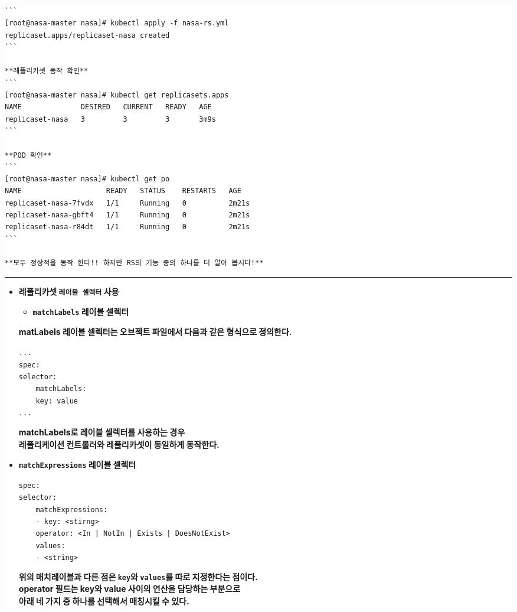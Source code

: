     ```
    [root@nasa-master nasa]# kubectl apply -f nasa-rs.yml 
    replicaset.apps/replicaset-nasa created
    ```

    **레플리카셋 동작 확인**
    ```
    [root@nasa-master nasa]# kubectl get replicasets.apps
    NAME              DESIRED   CURRENT   READY   AGE
    replicaset-nasa   3         3         3       3m9s
    ```

    **POD 확인**
    ```
    [root@nasa-master nasa]# kubectl get po
    NAME                    READY   STATUS    RESTARTS   AGE
    replicaset-nasa-7fvdx   1/1     Running   0          2m21s
    replicaset-nasa-gbft4   1/1     Running   0          2m21s
    replicaset-nasa-r84dt   1/1     Running   0          2m21s
    ```

    **모두 정상적을 동작 한다!! 하지만 RS의 기능 중의 하나를 더 알아 봅시다!**

---

* **레플리카셋 ``레이블 셀렉터`` 사용**

    * **``matchLabels`` 레이블 셀렉터**

    **matLabels 레이블 셀렉터는 오브젝트 파일에서 다음과 같은 형식으로 정의한다.**

    ```
    ...
    spec:
    selector:
        matchLabels:
        key: value
    ...
    ```

    **matchLabels로 레이블 셀렉터를 사용하는 경우  
    레플리케이션 컨트롤러와 레플리카셋이 동일하게 동작한다.**


* **``matchExpressions`` 레이블 셀렉터**

    ```
    spec:
    selector:
        matchExpressions:
        - key: <stirng>
        operator: <In | NotIn | Exists | DoesNotExist>
        values:
        - <string>
    ```
    
    **위의 매치레이블과 다른 점은 ``key``와 ``values``를 따로 지정한다는 점이다.  
    operator 필드는 key와 value 사이의 연산을 담당하는 부분으로  
    아래 네 가지 중 하나를 선택해서 매칭시킬 수 있다.**

